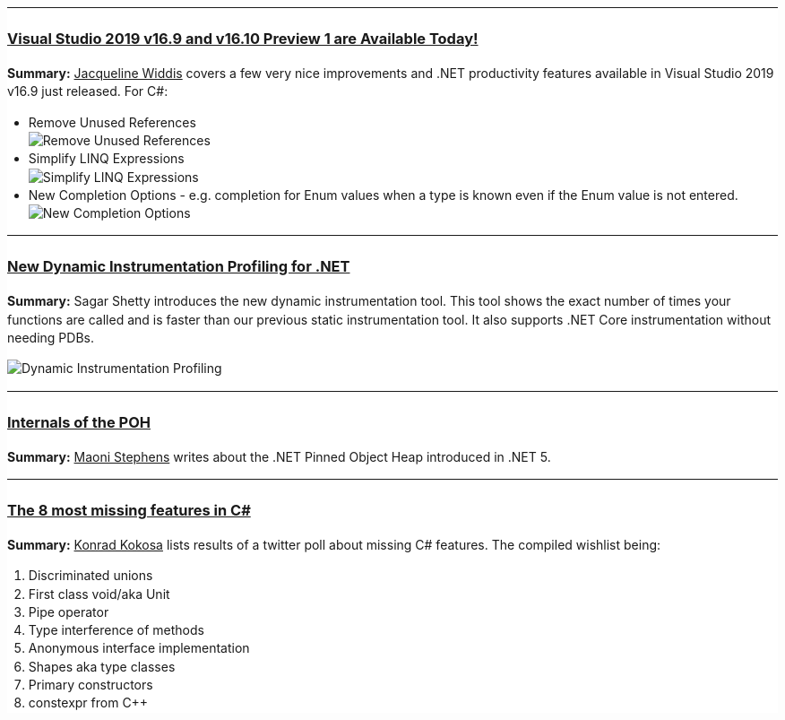 ***
### [Visual Studio 2019 v16.9 and v16.10 Preview 1 are Available Today!](https://devblogs.microsoft.com/visualstudio/vs2019-v16-9-and-v16-10-preview-1/)
**Summary:** [Jacqueline Widdis](https://twitter.com/JacqWiddis) covers a few very nice improvements 
and .NET productivity features available in Visual Studio 2019 v16.9 just released. 
For C#:

* Remove Unused References \
  ![Remove Unused References](https://devblogs.microsoft.com/visualstudio/wp-content/uploads/sites/4/2021/02/1610P1SolutionExplorer.png)
* Simplify LINQ Expressions \
  ![Simplify LINQ Expressions](https://devblogs.microsoft.com/visualstudio/wp-content/uploads/sites/4/2021/02/1610P1QuickActions.png)
* New Completion Options - e.g. completion for Enum values when a type is known even if the Enum value is not entered. \
  ![New Completion Options](https://devblogs.microsoft.com/visualstudio/wp-content/uploads/sites/4/2021/02/1610P1EnumName.png)

***
### [New Dynamic Instrumentation Profiling for .NET](https://devblogs.microsoft.com/visualstudio/new-dynamic-instrumentation-profiling/)
**Summary:** Sagar Shetty introduces the new dynamic instrumentation tool. This tool 
shows the exact number of times your functions are called and is faster than our previous 
static instrumentation tool. It also supports .NET Core instrumentation without needing PDBs.

![Dynamic Instrumentation Profiling](https://devblogs.microsoft.com/visualstudio/wp-content/uploads/sites/4/2021/03/instrumentation_call_counts.png)

***
### [Internals of the POH](https://devblogs.microsoft.com/dotnet/internals-of-the-poh/)
**Summary:** [Maoni Stephens](https://twitter.com/maoni0) writes about the .NET Pinned Object Heap
introduced in .NET 5.

***
### [The 8 most missing features in C#](https://tooslowexception.com/the-8-most-missing-features-in-c/)
**Summary:** [Konrad Kokosa](https://twitter.com/konradkokosa) lists results of a twitter poll about
missing C# features. The compiled wishlist being:

1. Discriminated unions
2. First class void/aka Unit
3. Pipe operator
4. Type interference of methods
5. Anonymous interface implementation
6. Shapes aka type classes
7. Primary constructors
8. constexpr from C++
